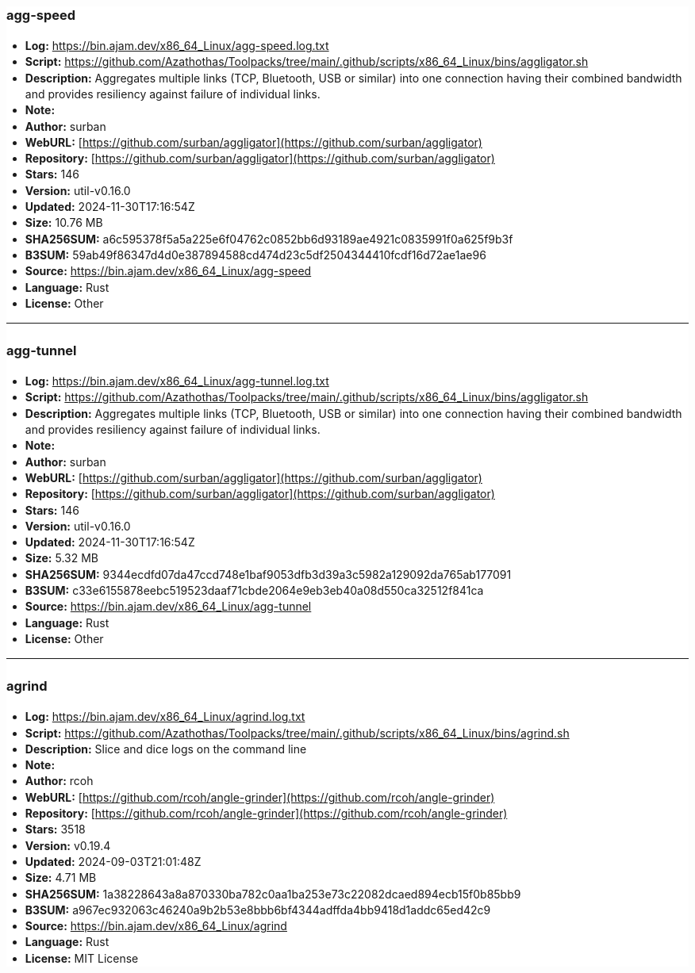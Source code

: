 
### agg-speed
- **Log:** https://bin.ajam.dev/x86_64_Linux/agg-speed.log.txt
- **Script:** https://github.com/Azathothas/Toolpacks/tree/main/.github/scripts/x86_64_Linux/bins/aggligator.sh
- **Description:** Aggregates multiple links (TCP, Bluetooth, USB or similar) into one connection having their combined bandwidth and provides resiliency against failure of individual links.
- **Note:** 
- **Author:** surban
- **WebURL:** [https://github.com/surban/aggligator](https://github.com/surban/aggligator)
- **Repository:** [https://github.com/surban/aggligator](https://github.com/surban/aggligator)
- **Stars:** 146
- **Version:** util-v0.16.0
- **Updated:** 2024-11-30T17:16:54Z
- **Size:** 10.76 MB
- **SHA256SUM:** a6c595378f5a5a225e6f04762c0852bb6d93189ae4921c0835991f0a625f9b3f
- **B3SUM:** 59ab49f86347d4d0e387894588cd474d23c5df2504344410fcdf16d72ae1ae96
- **Source:** https://bin.ajam.dev/x86_64_Linux/agg-speed
- **Language:** Rust
- **License:** Other

---

### agg-tunnel
- **Log:** https://bin.ajam.dev/x86_64_Linux/agg-tunnel.log.txt
- **Script:** https://github.com/Azathothas/Toolpacks/tree/main/.github/scripts/x86_64_Linux/bins/aggligator.sh
- **Description:** Aggregates multiple links (TCP, Bluetooth, USB or similar) into one connection having their combined bandwidth and provides resiliency against failure of individual links.
- **Note:** 
- **Author:** surban
- **WebURL:** [https://github.com/surban/aggligator](https://github.com/surban/aggligator)
- **Repository:** [https://github.com/surban/aggligator](https://github.com/surban/aggligator)
- **Stars:** 146
- **Version:** util-v0.16.0
- **Updated:** 2024-11-30T17:16:54Z
- **Size:** 5.32 MB
- **SHA256SUM:** 9344ecdfd07da47ccd748e1baf9053dfb3d39a3c5982a129092da765ab177091
- **B3SUM:** c33e6155878eebc519523daaf71cbde2064e9eb3eb40a08d550ca32512f841ca
- **Source:** https://bin.ajam.dev/x86_64_Linux/agg-tunnel
- **Language:** Rust
- **License:** Other

---

### agrind
- **Log:** https://bin.ajam.dev/x86_64_Linux/agrind.log.txt
- **Script:** https://github.com/Azathothas/Toolpacks/tree/main/.github/scripts/x86_64_Linux/bins/agrind.sh
- **Description:** Slice and dice logs on the command line
- **Note:** 
- **Author:** rcoh
- **WebURL:** [https://github.com/rcoh/angle-grinder](https://github.com/rcoh/angle-grinder)
- **Repository:** [https://github.com/rcoh/angle-grinder](https://github.com/rcoh/angle-grinder)
- **Stars:** 3518
- **Version:** v0.19.4
- **Updated:** 2024-09-03T21:01:48Z
- **Size:** 4.71 MB
- **SHA256SUM:** 1a38228643a8a870330ba782c0aa1ba253e73c22082dcaed894ecb15f0b85bb9
- **B3SUM:** a967ec932063c46240a9b2b53e8bbb6bf4344adffda4bb9418d1addc65ed42c9
- **Source:** https://bin.ajam.dev/x86_64_Linux/agrind
- **Language:** Rust
- **License:** MIT License
